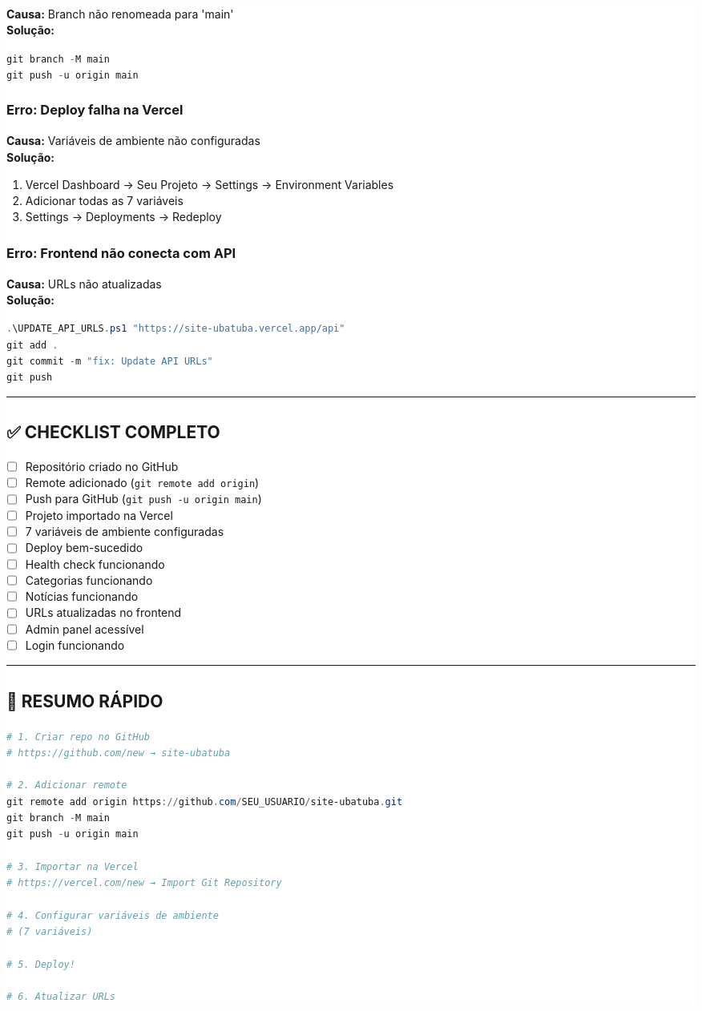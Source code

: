 **Causa:** Branch não renomeada para 'main'  
**Solução:**
```powershell
git branch -M main
git push -u origin main
```

### Erro: Deploy falha na Vercel

**Causa:** Variáveis de ambiente não configuradas  
**Solução:**
1. Vercel Dashboard → Seu Projeto → Settings → Environment Variables
2. Adicionar todas as 7 variáveis
3. Settings → Deployments → Redeploy

### Erro: Frontend não conecta com API

**Causa:** URLs não atualizadas  
**Solução:**
```powershell
.\UPDATE_API_URLS.ps1 "https://site-ubatuba.vercel.app/api"
git add .
git commit -m "fix: Update API URLs"
git push
```

---

## ✅ CHECKLIST COMPLETO

- [ ] Repositório criado no GitHub
- [ ] Remote adicionado (`git remote add origin`)
- [ ] Push para GitHub (`git push -u origin main`)
- [ ] Projeto importado na Vercel
- [ ] 7 variáveis de ambiente configuradas
- [ ] Deploy bem-sucedido
- [ ] Health check funcionando
- [ ] Categorias funcionando
- [ ] Notícias funcionando
- [ ] URLs atualizadas no frontend
- [ ] Admin panel acessível
- [ ] Login funcionando

---

## 🎯 RESUMO RÁPIDO

```powershell
# 1. Criar repo no GitHub
# https://github.com/new → site-ubatuba

# 2. Adicionar remote
git remote add origin https://github.com/SEU_USUARIO/site-ubatuba.git
git branch -M main
git push -u origin main

# 3. Importar na Vercel
# https://vercel.com/new → Import Git Repository

# 4. Configurar variáveis de ambiente
# (7 variáveis)

# 5. Deploy!

# 6. Atualizar URLs
```